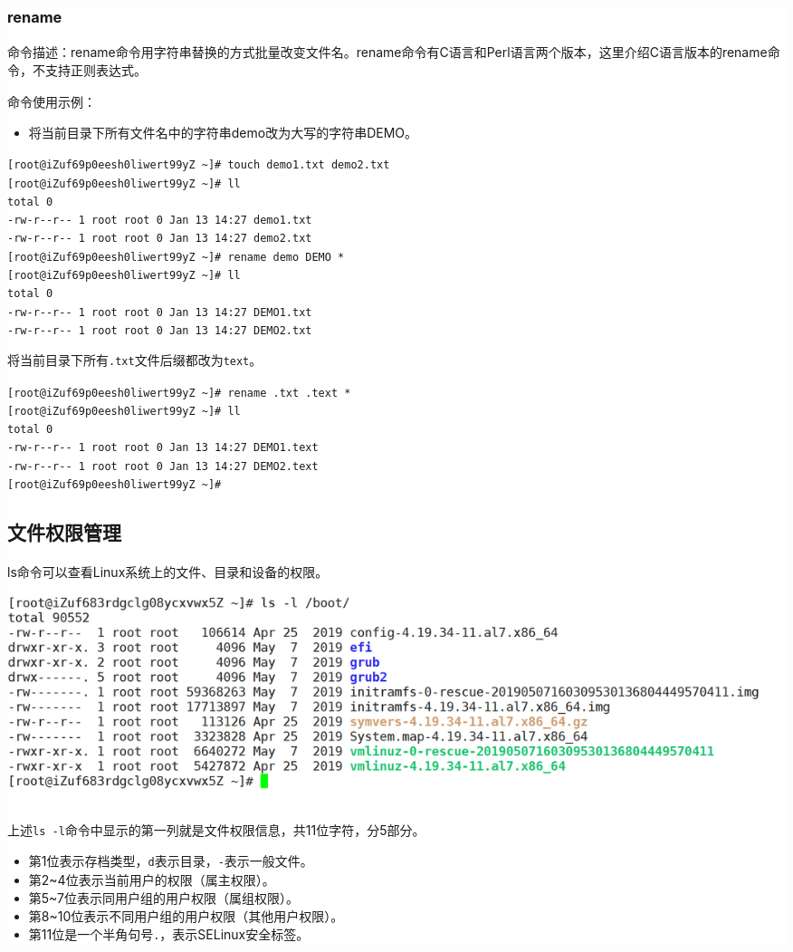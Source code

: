 ### rename

命令描述：rename命令用字符串替换的方式批量改变文件名。rename命令有C语言和Perl语言两个版本，这里介绍C语言版本的rename命令，不支持正则表达式。

命令使用示例：

- 将当前目录下所有文件名中的字符串demo改为大写的字符串DEMO。

~~~
[root@iZuf69p0eesh0liwert99yZ ~]# touch demo1.txt demo2.txt
[root@iZuf69p0eesh0liwert99yZ ~]# ll
total 0
-rw-r--r-- 1 root root 0 Jan 13 14:27 demo1.txt
-rw-r--r-- 1 root root 0 Jan 13 14:27 demo2.txt
[root@iZuf69p0eesh0liwert99yZ ~]# rename demo DEMO *
[root@iZuf69p0eesh0liwert99yZ ~]# ll
total 0
-rw-r--r-- 1 root root 0 Jan 13 14:27 DEMO1.txt
-rw-r--r-- 1 root root 0 Jan 13 14:27 DEMO2.txt
~~~

将当前目录下所有`.txt`文件后缀都改为`text`。

~~~
[root@iZuf69p0eesh0liwert99yZ ~]# rename .txt .text *
[root@iZuf69p0eesh0liwert99yZ ~]# ll
total 0
-rw-r--r-- 1 root root 0 Jan 13 14:27 DEMO1.text
-rw-r--r-- 1 root root 0 Jan 13 14:27 DEMO2.text
[root@iZuf69p0eesh0liwert99yZ ~]# 
~~~





## 文件权限管理

ls命令可以查看Linux系统上的文件、目录和设备的权限。

<img src="Linux系统下常见的Xshell运行命令.assets/image-20210113144117955.png" alt="image-20210113144117955"  />

上述`ls -l`命令中显示的第一列就是文件权限信息，共11位字符，分5部分。

- 第1位表示存档类型，`d`表示目录，`-`表示一般文件。
- 第2~4位表示当前用户的权限（属主权限）。
- 第5~7位表示同用户组的用户权限（属组权限）。
- 第8~10位表示不同用户组的用户权限（其他用户权限）。
- 第11位是一个半角句号`.`，表示SELinux安全标签。
